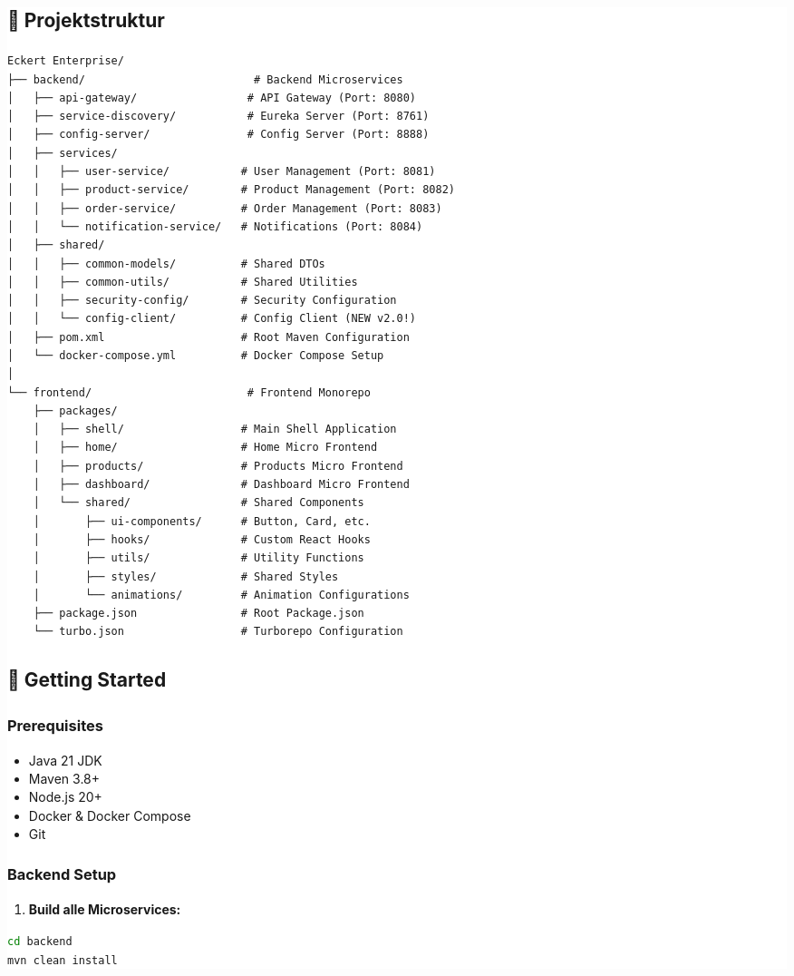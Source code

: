 ## 📁 Projektstruktur

```
Eckert Enterprise/
├── backend/                          # Backend Microservices
│   ├── api-gateway/                 # API Gateway (Port: 8080)
│   ├── service-discovery/           # Eureka Server (Port: 8761)
│   ├── config-server/               # Config Server (Port: 8888)
│   ├── services/
│   │   ├── user-service/           # User Management (Port: 8081)
│   │   ├── product-service/        # Product Management (Port: 8082)
│   │   ├── order-service/          # Order Management (Port: 8083)
│   │   └── notification-service/   # Notifications (Port: 8084)
│   ├── shared/
│   │   ├── common-models/          # Shared DTOs
│   │   ├── common-utils/           # Shared Utilities
│   │   ├── security-config/        # Security Configuration
│   │   └── config-client/          # Config Client (NEW v2.0!)
│   ├── pom.xml                     # Root Maven Configuration
│   └── docker-compose.yml          # Docker Compose Setup
│
└── frontend/                        # Frontend Monorepo
    ├── packages/
    │   ├── shell/                  # Main Shell Application
    │   ├── home/                   # Home Micro Frontend
    │   ├── products/               # Products Micro Frontend
    │   ├── dashboard/              # Dashboard Micro Frontend
    │   └── shared/                 # Shared Components
    │       ├── ui-components/      # Button, Card, etc.
    │       ├── hooks/              # Custom React Hooks
    │       ├── utils/              # Utility Functions
    │       ├── styles/             # Shared Styles
    │       └── animations/         # Animation Configurations
    ├── package.json                # Root Package.json
    └── turbo.json                  # Turborepo Configuration
```

## 🚀 Getting Started

### Prerequisites

- Java 21 JDK
- Maven 3.8+
- Node.js 20+
- Docker & Docker Compose
- Git

### Backend Setup

1. **Build alle Microservices:**
```bash
cd backend
mvn clean install
```
